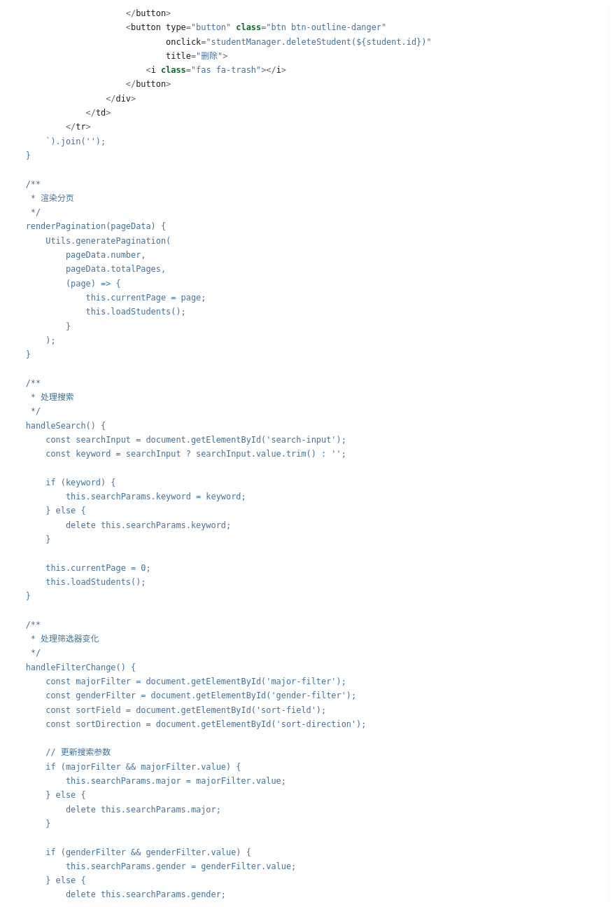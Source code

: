 ```javascript
                        </button>
                        <button type="button" class="btn btn-outline-danger" 
                                onclick="studentManager.deleteStudent(${student.id})" 
                                title="删除">
                            <i class="fas fa-trash"></i>
                        </button>
                    </div>
                </td>
            </tr>
        `).join('');
    }
    
    /**
     * 渲染分页
     */
    renderPagination(pageData) {
        Utils.generatePagination(
            pageData.number,
            pageData.totalPages,
            (page) => {
                this.currentPage = page;
                this.loadStudents();
            }
        );
    }
    
    /**
     * 处理搜索
     */
    handleSearch() {
        const searchInput = document.getElementById('search-input');
        const keyword = searchInput ? searchInput.value.trim() : '';
        
        if (keyword) {
            this.searchParams.keyword = keyword;
        } else {
            delete this.searchParams.keyword;
        }
        
        this.currentPage = 0;
        this.loadStudents();
    }
    
    /**
     * 处理筛选器变化
     */
    handleFilterChange() {
        const majorFilter = document.getElementById('major-filter');
        const genderFilter = document.getElementById('gender-filter');
        const sortField = document.getElementById('sort-field');
        const sortDirection = document.getElementById('sort-direction');
        
        // 更新搜索参数
        if (majorFilter && majorFilter.value) {
            this.searchParams.major = majorFilter.value;
        } else {
            delete this.searchParams.major;
        }
        
        if (genderFilter && genderFilter.value) {
            this.searchParams.gender = genderFilter.value;
        } else {
            delete this.searchParams.gender;
```